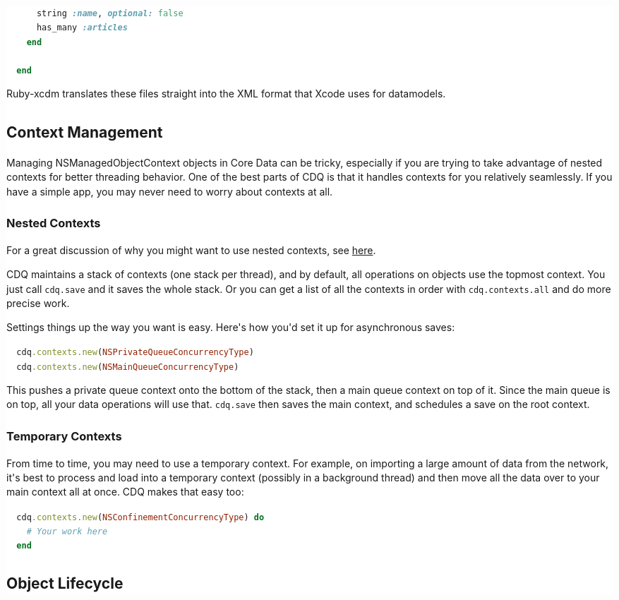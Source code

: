 ```ruby
      string :name, optional: false
      has_many :articles
    end

  end
```

Ruby-xcdm translates these files straight into the XML format that Xcode uses for datamodels.

## Context Management

Managing NSManagedObjectContext objects in Core Data can be tricky, especially
if you are trying to take advantage of nested contexts for better threading
behavior.  One of the best parts of CDQ is that it handles contexts for you
relatively seamlessly.  If you have a simple app, you may never need to worry
about contexts at all.

### Nested Contexts

For a great discussion of why you might want to use nested contexts, see [here](http://www.cocoanetics.com/2012/07/multi-context-coredata/).

CDQ maintains a stack of contexts (one stack per thread), and by default, all
operations on objects use the topmost context.  You just call ```cdq.save```
and it saves the whole stack.  Or you can get a list of all the contexts in
order with ```cdq.contexts.all``` and do more precise work.

Settings things up the way you want is easy.  Here's how you'd set it up for asynchronous
saves:

```ruby
  cdq.contexts.new(NSPrivateQueueConcurrencyType)
  cdq.contexts.new(NSMainQueueConcurrencyType)
```

This pushes a private queue context onto the bottom of the stack, then a main queue context on top of it.
Since the main queue is on top, all your data operations will use that.  ```cdq.save``` then saves the
main context, and schedules a save on the root context.

### Temporary Contexts

From time to time, you may need to use a temporary context.  For example, on
importing a large amount of data from the network, it's best to process and
load into a temporary context (possibly in a background thread) and then move
all the data over to your main context all at once.  CDQ makes that easy too:

```ruby
  cdq.contexts.new(NSConfinementConcurrencyType) do
    # Your work here
  end
```

## Object Lifecycle
